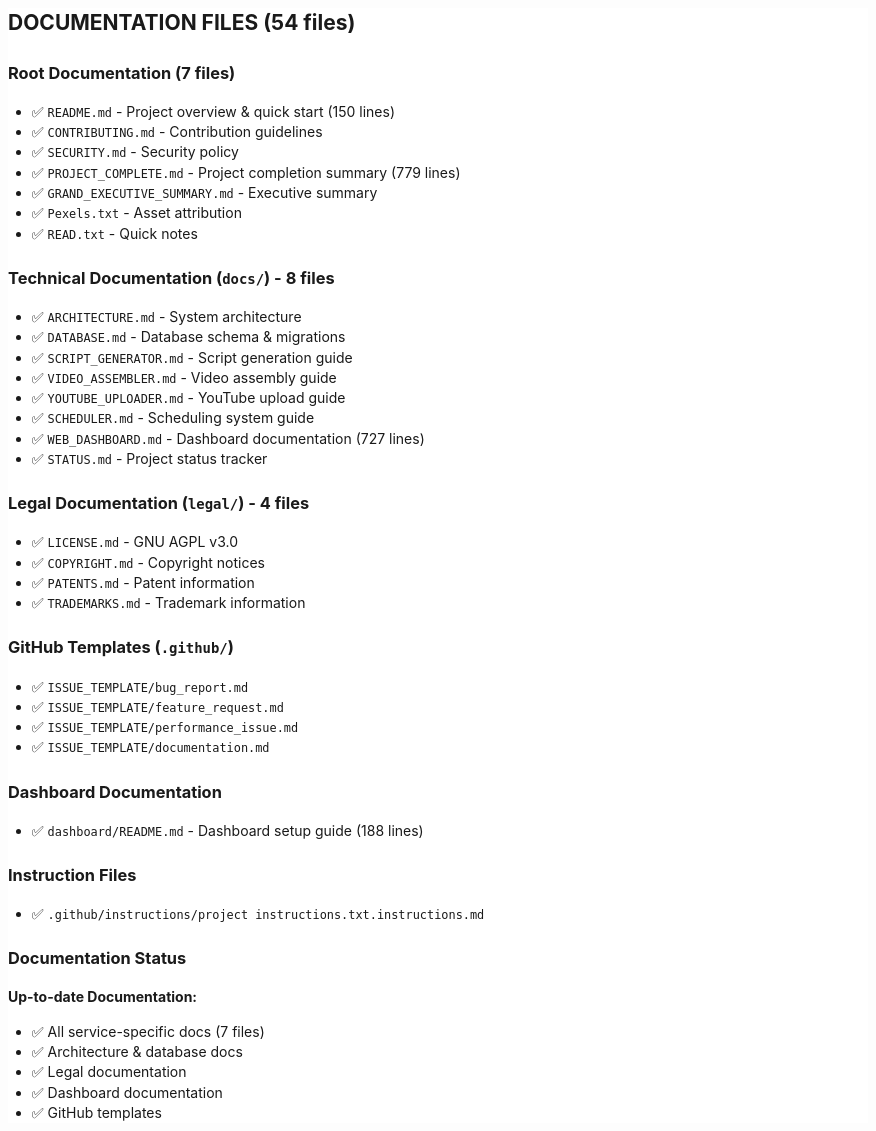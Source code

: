 ## DOCUMENTATION FILES (54 files)

### Root Documentation (7 files)

- ✅ `README.md` - Project overview & quick start (150 lines)
- ✅ `CONTRIBUTING.md` - Contribution guidelines
- ✅ `SECURITY.md` - Security policy
- ✅ `PROJECT_COMPLETE.md` - Project completion summary (779 lines)
- ✅ `GRAND_EXECUTIVE_SUMMARY.md` - Executive summary
- ✅ `Pexels.txt` - Asset attribution
- ✅ `READ.txt` - Quick notes

### Technical Documentation (`docs/`) - 8 files

- ✅ `ARCHITECTURE.md` - System architecture
- ✅ `DATABASE.md` - Database schema & migrations
- ✅ `SCRIPT_GENERATOR.md` - Script generation guide
- ✅ `VIDEO_ASSEMBLER.md` - Video assembly guide
- ✅ `YOUTUBE_UPLOADER.md` - YouTube upload guide
- ✅ `SCHEDULER.md` - Scheduling system guide
- ✅ `WEB_DASHBOARD.md` - Dashboard documentation (727 lines)
- ✅ `STATUS.md` - Project status tracker

### Legal Documentation (`legal/`) - 4 files

- ✅ `LICENSE.md` - GNU AGPL v3.0
- ✅ `COPYRIGHT.md` - Copyright notices
- ✅ `PATENTS.md` - Patent information
- ✅ `TRADEMARKS.md` - Trademark information

### GitHub Templates (`.github/`)

- ✅ `ISSUE_TEMPLATE/bug_report.md`
- ✅ `ISSUE_TEMPLATE/feature_request.md`
- ✅ `ISSUE_TEMPLATE/performance_issue.md`
- ✅ `ISSUE_TEMPLATE/documentation.md`

### Dashboard Documentation

- ✅ `dashboard/README.md` - Dashboard setup guide (188 lines)

### Instruction Files

- ✅ `.github/instructions/project instructions.txt.instructions.md`

### Documentation Status

**Up-to-date Documentation:**

- ✅ All service-specific docs (7 files)
- ✅ Architecture & database docs
- ✅ Legal documentation
- ✅ Dashboard documentation
- ✅ GitHub templates
